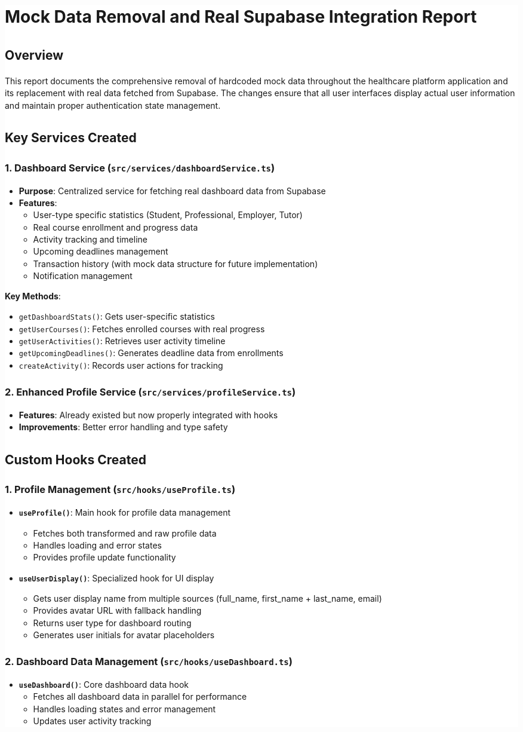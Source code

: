 # Mock Data Removal and Real Supabase Integration Report

## Overview
This report documents the comprehensive removal of hardcoded mock data throughout the healthcare platform application and its replacement with real data fetched from Supabase. The changes ensure that all user interfaces display actual user information and maintain proper authentication state management.

## Key Services Created

### 1. Dashboard Service (`src/services/dashboardService.ts`)
- **Purpose**: Centralized service for fetching real dashboard data from Supabase
- **Features**:
  - User-type specific statistics (Student, Professional, Employer, Tutor)
  - Real course enrollment and progress data
  - Activity tracking and timeline
  - Upcoming deadlines management
  - Transaction history (with mock data structure for future implementation)
  - Notification management

**Key Methods**:
- `getDashboardStats()`: Gets user-specific statistics
- `getUserCourses()`: Fetches enrolled courses with real progress
- `getUserActivities()`: Retrieves user activity timeline
- `getUpcomingDeadlines()`: Generates deadline data from enrollments
- `createActivity()`: Records user actions for tracking

### 2. Enhanced Profile Service (`src/services/profileService.ts`)
- **Features**: Already existed but now properly integrated with hooks
- **Improvements**: Better error handling and type safety

## Custom Hooks Created

### 1. Profile Management (`src/hooks/useProfile.ts`)
- **`useProfile()`**: Main hook for profile data management
  - Fetches both transformed and raw profile data
  - Handles loading and error states
  - Provides profile update functionality

- **`useUserDisplay()`**: Specialized hook for UI display
  - Gets user display name from multiple sources (full_name, first_name + last_name, email)
  - Provides avatar URL with fallback handling
  - Returns user type for dashboard routing
  - Generates user initials for avatar placeholders

### 2. Dashboard Data Management (`src/hooks/useDashboard.ts`)
- **`useDashboard()`**: Core dashboard data hook
  - Fetches all dashboard data in parallel for performance
  - Handles loading states and error management
  - Updates user activity tracking

